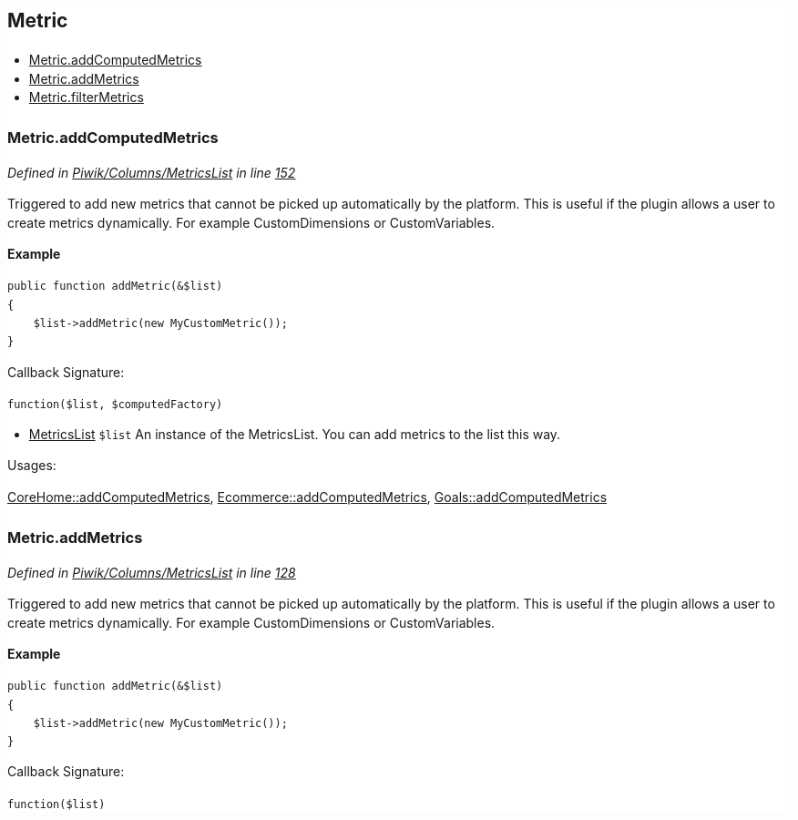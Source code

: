 ## Metric

- [Metric.addComputedMetrics](#metricaddcomputedmetrics)
- [Metric.addMetrics](#metricaddmetrics)
- [Metric.filterMetrics](#metricfiltermetrics)

### Metric.addComputedMetrics

*Defined in [Piwik/Columns/MetricsList](https://github.com/matomo-org/matomo/blob/3.x-dev/core/Columns/MetricsList.php) in line [152](https://github.com/matomo-org/matomo/blob/3.x-dev/core/Columns/MetricsList.php#L152)*

Triggered to add new metrics that cannot be picked up automatically by the platform. This is useful if the plugin allows a user to create metrics dynamically. For example
CustomDimensions or CustomVariables.

**Example**

    public function addMetric(&$list)
    {
        $list->addMetric(new MyCustomMetric());
    }

Callback Signature:
<pre><code>function($list, $computedFactory)</code></pre>

- [MetricsList](/api-reference/Piwik/Columns/MetricsList) `$list` An instance of the MetricsList. You can add metrics to the list this way.

Usages:

[CoreHome::addComputedMetrics](https://github.com/matomo-org/matomo/blob/3.x-dev/plugins/CoreHome/CoreHome.php#L71), [Ecommerce::addComputedMetrics](https://github.com/matomo-org/matomo/blob/3.x-dev/plugins/Ecommerce/Ecommerce.php#L33), [Goals::addComputedMetrics](https://github.com/matomo-org/matomo/blob/3.x-dev/plugins/Goals/Goals.php#L120)


### Metric.addMetrics

*Defined in [Piwik/Columns/MetricsList](https://github.com/matomo-org/matomo/blob/3.x-dev/core/Columns/MetricsList.php) in line [128](https://github.com/matomo-org/matomo/blob/3.x-dev/core/Columns/MetricsList.php#L128)*

Triggered to add new metrics that cannot be picked up automatically by the platform. This is useful if the plugin allows a user to create metrics dynamically. For example
CustomDimensions or CustomVariables.

**Example**

    public function addMetric(&$list)
    {
        $list->addMetric(new MyCustomMetric());
    }

Callback Signature:
<pre><code>function($list)</code></pre>
